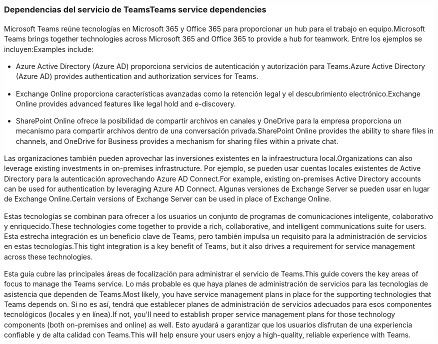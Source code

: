 ### <a name="teams-service-dependencies"></a><span data-ttu-id="e2c6a-144">Dependencias del servicio de Teams</span><span class="sxs-lookup"><span data-stu-id="e2c6a-144">Teams service dependencies</span></span>

<span data-ttu-id="e2c6a-145">Microsoft Teams reúne tecnologías en Microsoft 365 y Office 365 para proporcionar un hub para el trabajo en equipo.</span><span class="sxs-lookup"><span data-stu-id="e2c6a-145">Microsoft Teams brings together technologies across Microsoft 365 and Office 365 to provide a hub for teamwork.</span></span> <span data-ttu-id="e2c6a-146">Entre los ejemplos se incluyen:</span><span class="sxs-lookup"><span data-stu-id="e2c6a-146">Examples include:</span></span>

- <span data-ttu-id="e2c6a-147">Azure Active Directory (Azure AD) proporciona servicios de autenticación y autorización para Teams.</span><span class="sxs-lookup"><span data-stu-id="e2c6a-147">Azure Active Directory (Azure AD) provides authentication and authorization services for Teams.</span></span>

- <span data-ttu-id="e2c6a-148">Exchange Online proporciona características avanzadas como la retención legal y el descubrimiento electrónico.</span><span class="sxs-lookup"><span data-stu-id="e2c6a-148">Exchange Online provides advanced features like legal hold and e-discovery.</span></span>

- <span data-ttu-id="e2c6a-149">SharePoint Online ofrece la posibilidad de compartir archivos en canales y OneDrive para la empresa proporciona un mecanismo para compartir archivos dentro de una conversación privada.</span><span class="sxs-lookup"><span data-stu-id="e2c6a-149">SharePoint Online provides the ability to share files in channels, and OneDrive for Business provides a mechanism for sharing files within a private chat.</span></span>

<span data-ttu-id="e2c6a-150">Las organizaciones también pueden aprovechar las inversiones existentes en la infraestructura local.</span><span class="sxs-lookup"><span data-stu-id="e2c6a-150">Organizations can also leverage existing investments in on-premises infrastructure.</span></span> <span data-ttu-id="e2c6a-151">Por ejemplo, se pueden usar cuentas locales existentes de Active Directory para la autenticación aprovechando Azure AD Connect.</span><span class="sxs-lookup"><span data-stu-id="e2c6a-151">For example, existing on-premises Active Directory accounts can be used for authentication by leveraging Azure AD Connect.</span></span> <span data-ttu-id="e2c6a-152">Algunas versiones de Exchange Server se pueden usar en lugar de Exchange Online.</span><span class="sxs-lookup"><span data-stu-id="e2c6a-152">Certain versions of Exchange Server can be used in place of Exchange Online.</span></span>

<span data-ttu-id="e2c6a-153">Estas tecnologías se combinan para ofrecer a los usuarios un conjunto de programas de comunicaciones inteligente, colaborativo y enriquecido.</span><span class="sxs-lookup"><span data-stu-id="e2c6a-153">These technologies come together to provide a rich, collaborative, and intelligent communications suite for users.</span></span> <span data-ttu-id="e2c6a-154">Esta estrecha integración es un beneficio clave de Teams, pero también impulsa un requisito para la administración de servicios en estas tecnologías.</span><span class="sxs-lookup"><span data-stu-id="e2c6a-154">This tight integration is a key benefit of Teams, but it also drives a requirement for service management across these technologies.</span></span>

<span data-ttu-id="e2c6a-155">Esta guía cubre las principales áreas de focalización para administrar el servicio de Teams.</span><span class="sxs-lookup"><span data-stu-id="e2c6a-155">This guide covers the key areas of focus to manage the Teams service.</span></span> <span data-ttu-id="e2c6a-156">Lo más probable es que haya planes de administración de servicios para las tecnologías de asistencia que dependen de Teams.</span><span class="sxs-lookup"><span data-stu-id="e2c6a-156">Most likely, you have service management plans in place for the supporting technologies that Teams depends on.</span></span> <span data-ttu-id="e2c6a-157">Si no es así, tendrá que establecer planes de administración de servicios adecuados para esos componentes tecnológicos (locales y en línea).</span><span class="sxs-lookup"><span data-stu-id="e2c6a-157">If not, you'll need to establish proper service management plans for those technology components (both on-premises and online) as well.</span></span> <span data-ttu-id="e2c6a-158">Esto ayudará a garantizar que los usuarios disfrutan de una experiencia confiable y de alta calidad con Teams.</span><span class="sxs-lookup"><span data-stu-id="e2c6a-158">This will help ensure your users enjoy a high-quality, reliable experience with Teams.</span></span>
